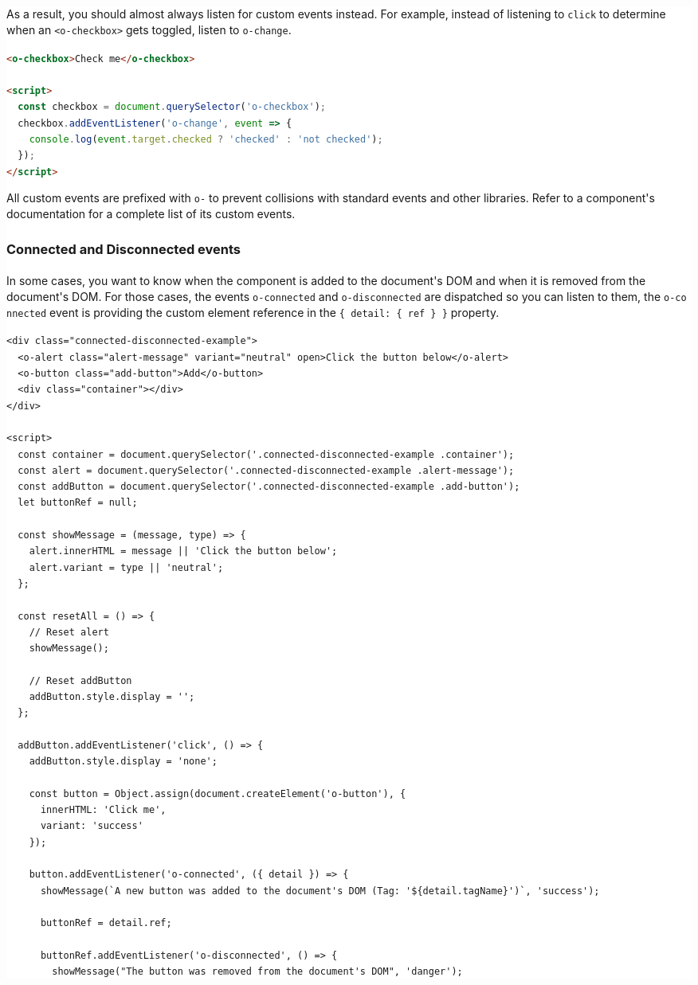 As a result, you should almost always listen for custom events instead. For example, instead of listening to `click` to determine when an `<o-checkbox>` gets toggled, listen to `o-change`.

```html
<o-checkbox>Check me</o-checkbox>

<script>
  const checkbox = document.querySelector('o-checkbox');
  checkbox.addEventListener('o-change', event => {
    console.log(event.target.checked ? 'checked' : 'not checked');
  });
</script>
```

All custom events are prefixed with `o-` to prevent collisions with standard events and other libraries. Refer to a component's documentation for a complete list of its custom events.

### Connected and Disconnected events

In some cases, you want to know when the component is added to the document's DOM and when it is removed from the document's DOM. For those cases, the events `o-connected` and `o-disconnected` are dispatched so you can listen to them, the `o-connected` event is providing the custom element reference in the `{ detail: { ref } }` property.

```html:preview
<div class="connected-disconnected-example">
  <o-alert class="alert-message" variant="neutral" open>Click the button below</o-alert>
  <o-button class="add-button">Add</o-button>
  <div class="container"></div>
</div>

<script>
  const container = document.querySelector('.connected-disconnected-example .container');
  const alert = document.querySelector('.connected-disconnected-example .alert-message');
  const addButton = document.querySelector('.connected-disconnected-example .add-button');
  let buttonRef = null;

  const showMessage = (message, type) => {
    alert.innerHTML = message || 'Click the button below';
    alert.variant = type || 'neutral';
  };

  const resetAll = () => {
    // Reset alert
    showMessage();

    // Reset addButton
    addButton.style.display = '';
  };

  addButton.addEventListener('click', () => {
    addButton.style.display = 'none';

    const button = Object.assign(document.createElement('o-button'), {
      innerHTML: 'Click me',
      variant: 'success'
    });

    button.addEventListener('o-connected', ({ detail }) => {
      showMessage(`A new button was added to the document's DOM (Tag: '${detail.tagName}')`, 'success');

      buttonRef = detail.ref;

      buttonRef.addEventListener('o-disconnected', () => {
        showMessage("The button was removed from the document's DOM", 'danger');
```